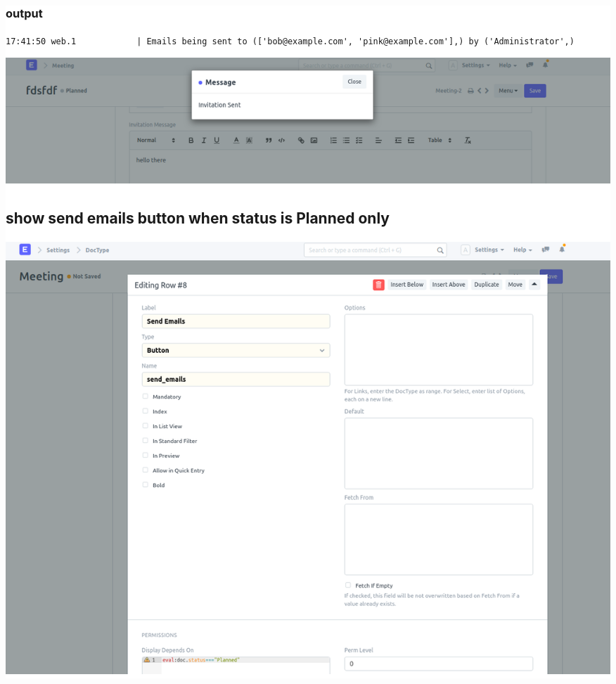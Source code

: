 ### output
```
17:41:50 web.1            | Emails being sent to (['bob@example.com', 'pink@example.com'],) by ('Administrator',)
```

![](./images/24.png)

## show send emails button when status is Planned only

![](./images/25.png)
